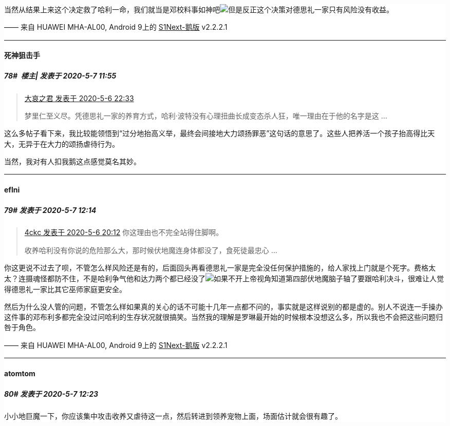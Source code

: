 当然从结果上来这个决定救了哈利一命，我们就当是邓校料事如神吧<img src="https://static.saraba1st.com/image/smiley/face2017/067.png" referrerpolicy="no-referrer">但是反正这个决策对德思礼一家只有风险没有收益。

—— 来自 HUAWEI MHA-AL00, Android 9上的 [S1Next-鹅版](https://github.com/ykrank/S1-Next/releases) v2.2.2.1







-----

####  死神狙击手  
##### 78#         楼主| 发表于 2020-5-7 11:55



<blockquote><a href="httphttps://bbs.saraba1st.com/2b/forum.php?mod=redirect&amp;goto=findpost&amp;pid=47325842&amp;ptid=1932985" target="_blank">大哀之君 发表于 2020-5-6 22:33</a>

梦里仁至义尽。凭德思礼一家的养育方式，哈利·波特没有心理扭曲长成变态杀人狂，唯一理由在于他的名字是这 ...</blockquote>
这么多帖子看下来，我比较能领悟到“过分地抬高义举，最终会间接地大力颂扬罪恶”这句话的意思了。这些人把养活一个孩子抬高得比天大，无异于在大力的颂扬虐待行为。


当然，我对有人扣我鹅这点感觉莫名其妙。







-----

####  eflni  
##### 79#       发表于 2020-5-7 12:14



<blockquote><a href="httphttps://bbs.saraba1st.com/2b/forum.php?mod=redirect&amp;goto=findpost&amp;pid=47324331&amp;ptid=1932985" target="_blank">4ckc 发表于 2020-5-6 20:12</a>
你这理由也不完全站得住脚啊。

收养哈利没有你说的危险那么大，那时候伏地魔连身体都没了，食死徒最忠心 ...</blockquote>
你这更说不过去了呗，不管怎么样风险还是有的，后面回头再看德思礼一家是完全没任何保护措施的，给人家找上门就是个死字。费格太太？连摄魂怪都防不住，不是哈利争气他和达力两个都已经没了<img src="https://static.saraba1st.com/image/smiley/face2017/067.png" referrerpolicy="no-referrer">如果不开上帝视角知道第四部伏地魔脑子轴了要跟哈利决斗，很难让人觉得德思礼一家比其它巫师家庭更安全。

然后为什么没人管的问题，不管怎么样如果真的关心的话不可能十几年一点都不问的，事实就是这样说别的都是虚的。别人不说连一手操办这件事的邓布利多都完全没过问哈利的生存状况就很搞笑。当然我的理解是罗琳最开始的时候根本没想这么多，所以我也不会把这些问题归咎于角色。

—— 来自 HUAWEI MHA-AL00, Android 9上的 [S1Next-鹅版](https://github.com/ykrank/S1-Next/releases) v2.2.2.1







-----

####  atomtom  
##### 80#       发表于 2020-5-7 12:23




小小地巨魔一下，你应该集中攻击收养又虐待这一点，然后转进到领养宠物上面，场面估计就会很有趣了。
